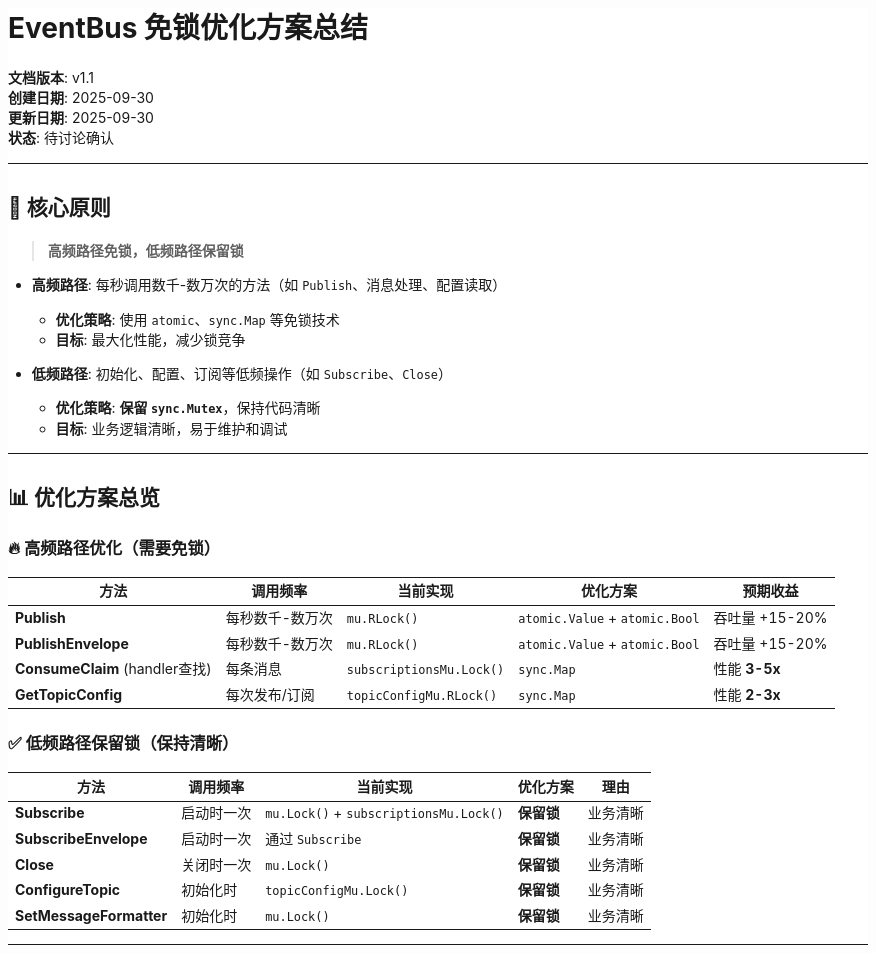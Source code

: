 # EventBus 免锁优化方案总结

**文档版本**: v1.1  
**创建日期**: 2025-09-30  
**更新日期**: 2025-09-30  
**状态**: 待讨论确认

---

## 🎯 核心原则

> **高频路径免锁，低频路径保留锁**

- **高频路径**: 每秒调用数千-数万次的方法（如 `Publish`、消息处理、配置读取）
  - **优化策略**: 使用 `atomic`、`sync.Map` 等免锁技术
  - **目标**: 最大化性能，减少锁竞争

- **低频路径**: 初始化、配置、订阅等低频操作（如 `Subscribe`、`Close`）
  - **优化策略**: **保留 `sync.Mutex`**，保持代码清晰
  - **目标**: 业务逻辑清晰，易于维护和调试

---

## 📊 优化方案总览

### 🔥 高频路径优化（需要免锁）

| 方法 | 调用频率 | 当前实现 | 优化方案 | 预期收益 |
|------|---------|---------|---------|---------|
| **Publish** | 每秒数千-数万次 | `mu.RLock()` | `atomic.Value` + `atomic.Bool` | 吞吐量 +15-20% |
| **PublishEnvelope** | 每秒数千-数万次 | `mu.RLock()` | `atomic.Value` + `atomic.Bool` | 吞吐量 +15-20% |
| **ConsumeClaim** (handler查找) | 每条消息 | `subscriptionsMu.Lock()` | `sync.Map` | 性能 **3-5x** |
| **GetTopicConfig** | 每次发布/订阅 | `topicConfigMu.RLock()` | `sync.Map` | 性能 **2-3x** |

### ✅ 低频路径保留锁（保持清晰）

| 方法 | 调用频率 | 当前实现 | 优化方案 | 理由 |
|------|---------|---------|---------|------|
| **Subscribe** | 启动时一次 | `mu.Lock()` + `subscriptionsMu.Lock()` | **保留锁** | 业务清晰 |
| **SubscribeEnvelope** | 启动时一次 | 通过 `Subscribe` | **保留锁** | 业务清晰 |
| **Close** | 关闭时一次 | `mu.Lock()` | **保留锁** | 业务清晰 |
| **ConfigureTopic** | 初始化时 | `topicConfigMu.Lock()` | **保留锁** | 业务清晰 |
| **SetMessageFormatter** | 初始化时 | `mu.Lock()` | **保留锁** | 业务清晰 |

---
